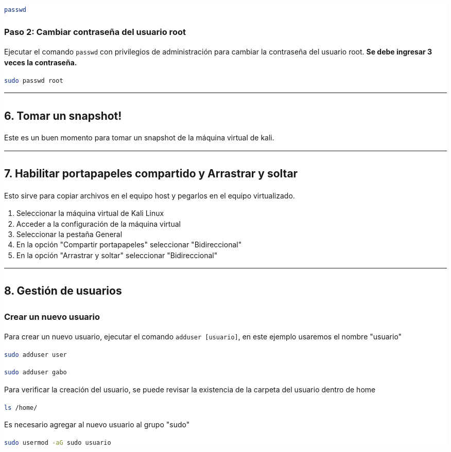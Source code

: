 ```bash
passwd
```

### Paso 2: Cambiar contraseña del usuario root

Ejecutar el comando `passwd` con privilegios de administración para cambiar la contraseña del usuario root. **Se debe ingresar 3 veces la contraseña.**

```bash
sudo passwd root
```

---
## 6. Tomar un snapshot!

Este es un buen momento para tomar un snapshot de la máquina virtual de kali.

---
## 7. Habilitar portapapeles compartido y Arrastrar y soltar

Esto sirve para copiar archivos en el equipo host y pegarlos en el equipo virtualizado.

1. Seleccionar la máquina virtual de Kali Linux
2. Acceder a la configuración de la máquina virtual
3. Seleccionar la pestaña General
4. En la opción "Compartir portapapeles" seleccionar "Bidireccional"
5. En la opción "Arrastrar y soltar" seleccionar "Bidireccional"

---
## 8. Gestión de usuarios

### Crear un nuevo usuario

Para crear un nuevo usuario, ejecutar el comando `adduser [usuario]`, en este ejemplo usaremos el nombre "usuario"
```bash
sudo adduser user
```

```bash
sudo adduser gabo
```

Para verificar la creación del usuario, se puede revisar la existencia de la carpeta del usuario dentro de home
```bash
ls /home/
```

Es necesario agregar al nuevo usuario al grupo "sudo"
```bash
sudo usermod -aG sudo usuario
```
